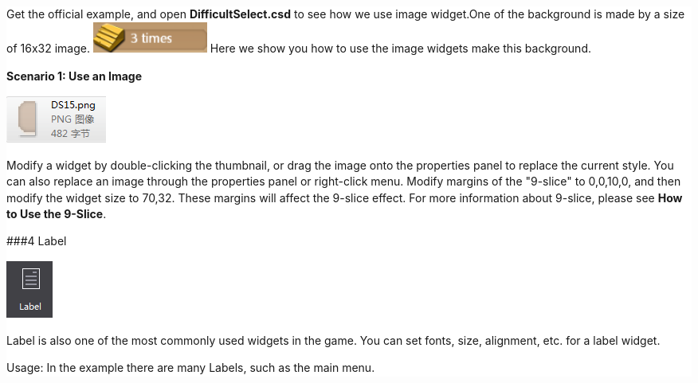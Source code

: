 Get the official example, and open **DifficultSelect.csd** to see how we  use image widget.One of the background is made by a size of 16x32 image. ![image](res_en/image014.png) Here we show you how to use the image widgets make this background.

**Scenario 1: Use an Image**
 
![image](res_en/image015.png)

Modify a widget by double-clicking the thumbnail, or drag the image onto the properties panel to replace the current style. You can also replace an image through the properties panel or right-click menu. Modify margins of the "9-slice" to 0,0,10,0, and then modify the widget size to 70,32. These margins will affect the 9-slice effect. For more information about 9-slice, please see **How to Use the 9-Slice**. 

###4 Label

![image](res_en/image016.png)

Label is also one of the most commonly used widgets in the game. You can set fonts, size, alignment, etc. for a label widget. 

Usage: In the example there are many Labels, such as the main menu. 
